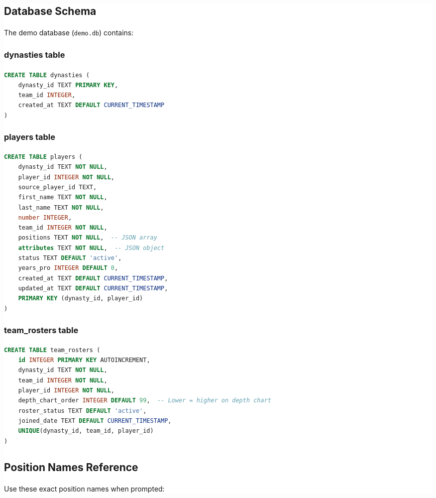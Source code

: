 ## Database Schema

The demo database (`demo.db`) contains:

### dynasties table
```sql
CREATE TABLE dynasties (
    dynasty_id TEXT PRIMARY KEY,
    team_id INTEGER,
    created_at TEXT DEFAULT CURRENT_TIMESTAMP
)
```

### players table
```sql
CREATE TABLE players (
    dynasty_id TEXT NOT NULL,
    player_id INTEGER NOT NULL,
    source_player_id TEXT,
    first_name TEXT NOT NULL,
    last_name TEXT NOT NULL,
    number INTEGER,
    team_id INTEGER NOT NULL,
    positions TEXT NOT NULL,  -- JSON array
    attributes TEXT NOT NULL,  -- JSON object
    status TEXT DEFAULT 'active',
    years_pro INTEGER DEFAULT 0,
    created_at TEXT DEFAULT CURRENT_TIMESTAMP,
    updated_at TEXT DEFAULT CURRENT_TIMESTAMP,
    PRIMARY KEY (dynasty_id, player_id)
)
```

### team_rosters table
```sql
CREATE TABLE team_rosters (
    id INTEGER PRIMARY KEY AUTOINCREMENT,
    dynasty_id TEXT NOT NULL,
    team_id INTEGER NOT NULL,
    player_id INTEGER NOT NULL,
    depth_chart_order INTEGER DEFAULT 99,  -- Lower = higher on depth chart
    roster_status TEXT DEFAULT 'active',
    joined_date TEXT DEFAULT CURRENT_TIMESTAMP,
    UNIQUE(dynasty_id, team_id, player_id)
)
```

## Position Names Reference

Use these exact position names when prompted:
